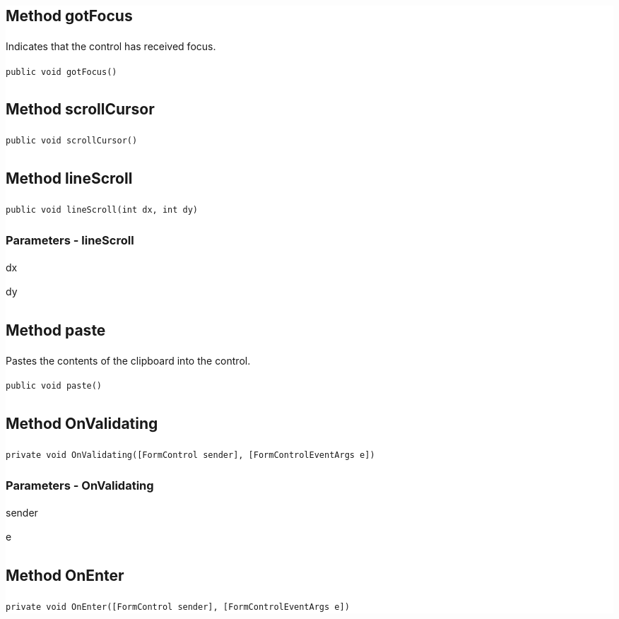 ## Method gotFocus

Indicates that the control has received focus.

```xpp
public void gotFocus()
```

## Method scrollCursor

```xpp
public void scrollCursor()
```

## Method lineScroll

```xpp
public void lineScroll(int dx, int dy)
```

### Parameters - lineScroll

dx  



dy  

## Method paste

Pastes the contents of the clipboard into the control.

```xpp
public void paste()
```

## Method OnValidating

```xpp
private void OnValidating([FormControl sender], [FormControlEventArgs e])
```

### Parameters - OnValidating

sender  



e  

## Method OnEnter

```xpp
private void OnEnter([FormControl sender], [FormControlEventArgs e])
```
